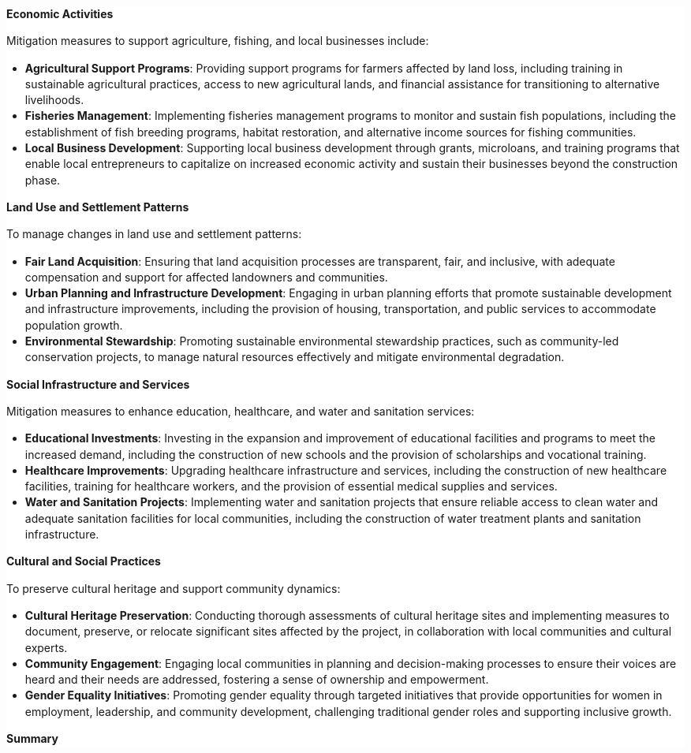 **Economic Activities**

Mitigation measures to support agriculture, fishing, and local businesses include:

- **Agricultural Support Programs**: Providing support programs for farmers affected by land loss, including training in sustainable agricultural practices, access to new agricultural lands, and financial assistance for transitioning to alternative livelihoods.
- **Fisheries Management**: Implementing fisheries management programs to monitor and sustain fish populations, including the establishment of fish breeding programs, habitat restoration, and alternative income sources for fishing communities.
- **Local Business Development**: Supporting local business development through grants, microloans, and training programs that enable local entrepreneurs to capitalize on increased economic activity and sustain their businesses beyond the construction phase.

**Land Use and Settlement Patterns**

To manage changes in land use and settlement patterns:

- **Fair Land Acquisition**: Ensuring that land acquisition processes are transparent, fair, and inclusive, with adequate compensation and support for affected landowners and communities.
- **Urban Planning and Infrastructure Development**: Engaging in urban planning efforts that promote sustainable development and infrastructure improvements, including the provision of housing, transportation, and public services to accommodate population growth.
- **Environmental Stewardship**: Promoting sustainable environmental stewardship practices, such as community-led conservation projects, to manage natural resources effectively and mitigate environmental degradation.

**Social Infrastructure and Services**

Mitigation measures to enhance education, healthcare, and water and sanitation services:

- **Educational Investments**: Investing in the expansion and improvement of educational facilities and programs to meet the increased demand, including the construction of new schools and the provision of scholarships and vocational training.
- **Healthcare Improvements**: Upgrading healthcare infrastructure and services, including the construction of new healthcare facilities, training for healthcare workers, and the provision of essential medical supplies and services.
- **Water and Sanitation Projects**: Implementing water and sanitation projects that ensure reliable access to clean water and adequate sanitation facilities for local communities, including the construction of water treatment plants and sanitation infrastructure.

**Cultural and Social Practices**

To preserve cultural heritage and support community dynamics:

- **Cultural Heritage Preservation**: Conducting thorough assessments of cultural heritage sites and implementing measures to document, preserve, or relocate significant sites affected by the project, in collaboration with local communities and cultural experts.
- **Community Engagement**: Engaging local communities in planning and decision-making processes to ensure their voices are heard and their needs are addressed, fostering a sense of ownership and empowerment.
- **Gender Equality Initiatives**: Promoting gender equality through targeted initiatives that provide opportunities for women in employment, leadership, and community development, challenging traditional gender roles and supporting inclusive growth.

**Summary**
